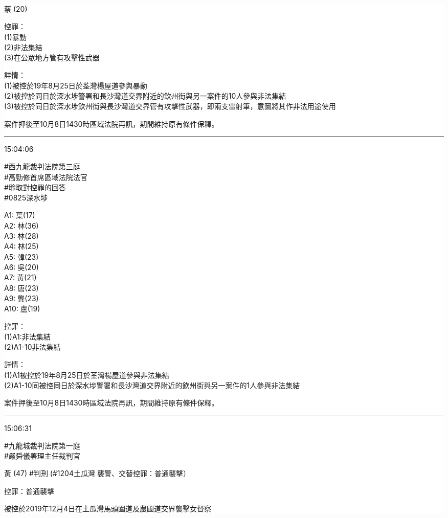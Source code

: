 蔡 (20)  
  
控罪：  
(1)暴動  
(2)非法集結  
(3)在公眾地方管有攻擊性武器  
  
詳情：  
(1)被控於19年8月25日於荃灣楊屋道參與暴動  
(2)被控於同日於深水埗警署和長沙灣道交界附近的欽州街與另一案件的10人參與非法集結  
(3)被控於同日於深水埗欽州街與長沙灣道交界管有攻擊性武器，即兩支雷射筆，意圖將其作非法用途使用  
  
案件押後至10月8日1430時區域法院再訊，期間維持原有條件保釋。

---
      
15:04:06



\#西九龍裁判法院第三庭  
\#高勁修首席區域法院法官  
\#聆取對控罪的回答  
\#0825深水埗  
  
A1: 葉(17)  
A2: 林(36)  
A3: 林(28)  
A4: 林(25)  
A5: 韓(23)  
A6: 吳(20)  
A7: 黃(21)  
A8: 唐(23)  
A9: 龔(23)  
A10: 盧(19)  
  
控罪：  
(1)A1:非法集結  
(2)A1-10非法集結  
  
詳情：  
(1)A1被控於19年8月25日於荃灣楊屋道參與非法集結  
(2)A1-10同被控同日於深水埗警署和長沙灣道交界附近的欽州街與另一案件的1人參與非法集結  
  
案件押後至10月8日1430時區域法院再訊，期間維持原有條件保釋。

---
      
15:06:31



\#九龍城裁判法院第一庭  
\#嚴舜儀署理主任裁判官  
  
黃 (47) \#判刑 (\#1204土瓜灣 襲警、交替控罪：普通襲擊）  
  
控罪：普通襲擊  
  
被控於2019年12月4日在土瓜灣馬頭圍道及農圃道交界襲擊女督察  
  